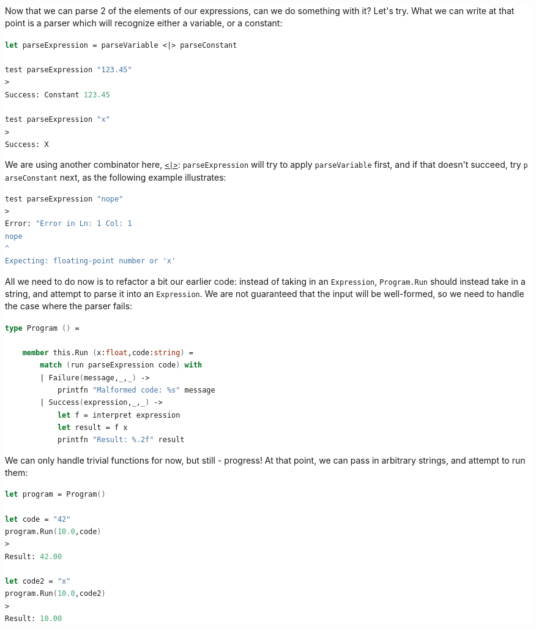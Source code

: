 Now that we can parse 2 of the elements of our expressions, can we do something with it? Let's try. What we can write at that point is a parser which will recognize either a variable, or a constant:

``` fsharp
let parseExpression = parseVariable <|> parseConstant

test parseExpression "123.45"
>
Success: Constant 123.45

test parseExpression "x"
>
Success: X
```

We are using another combinator here, [`<|>`][6]: `parseExpression` will try to apply `parseVariable` first, and if that doesn't succeed, try `parseConstant` next, as the following example illustrates:

``` fsharp
test parseExpression "nope"
>
Error: "Error in Ln: 1 Col: 1
nope
^
Expecting: floating-point number or 'x'
```

All we need to do now is to refactor a bit our earlier code: instead of taking in an `Expression`, `Program.Run` should instead take in a string, and attempt to parse it into an `Expression`. We are not guaranteed that the input will be well-formed, so we need to handle the case where the parser fails:

``` fsharp
type Program () =

    member this.Run (x:float,code:string) =
        match (run parseExpression code) with
        | Failure(message,_,_) ->
            printfn "Malformed code: %s" message
        | Success(expression,_,_) ->
            let f = interpret expression
            let result = f x
            printfn "Result: %.2f" result
```

We can only handle trivial functions for now, but still - progress! At that point, we can pass in arbitrary strings, and attempt to run them:

``` fsharp
let program = Program()

let code = "42"
program.Run(10.0,code)
>
Result: 42.00

let code2 = "x"
program.Run(10.0,code2)
>
Result: 10.00
```


[1]: http://brandewinder.com/2016/02/20/converting-dsl-to-fsharp-code-part-1/
[2]: https://gist.github.com/mathias-brandewinder/4c6fb72748becf2e930b#file-version-2-fsx
[3]: http://www.quanttec.com/fparsec/
[4]: http://www.quanttec.com/fparsec/reference/charparsers.html#members.pfloat
[5]: http://www.quanttec.com/fparsec/reference/parser-overview.html#chaining-and-piping-parsers
[6]: http://www.quanttec.com/fparsec/reference/primitives.html#members.:60::124::62:
[7]: https://gist.github.com/mathias-brandewinder/4c6fb72748becf2e930b#file-version-4-fsx
[8]: https://gist.github.com/mathias-brandewinder/4c6fb72748becf2e930b#file-version-5-fsx
[9]: http://theburningmonk.com/2016/01/building-a-random-arts-bot-in-fsharp/
[10]: http://trelford.com/blog/post/parser.aspx